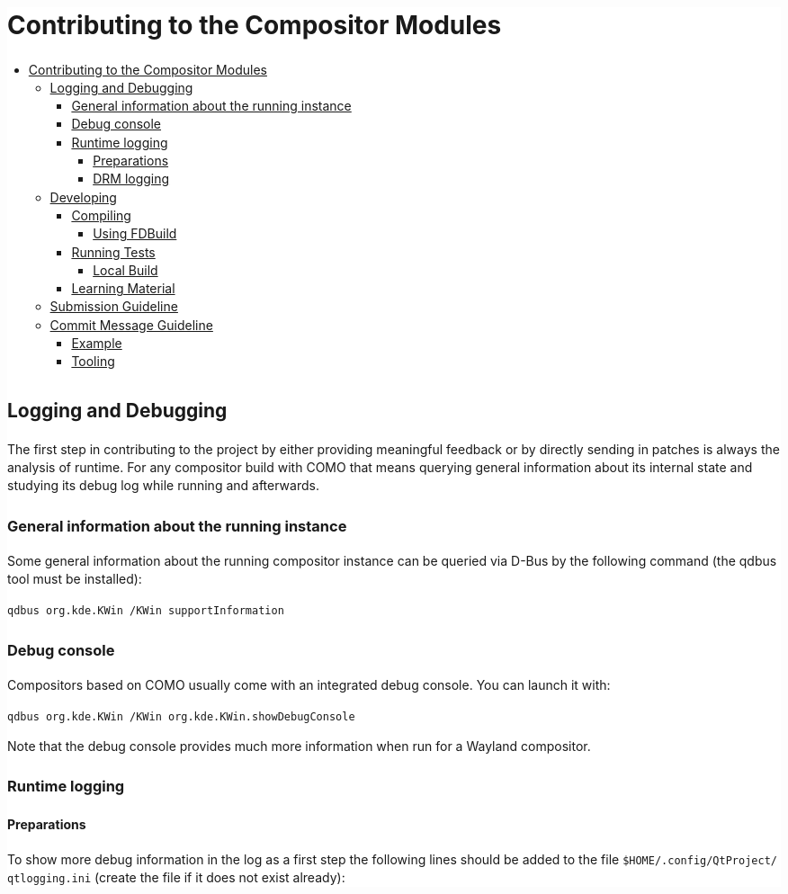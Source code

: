 

# Contributing to the Compositor Modules

- [Contributing to the Compositor Modules](#contributing-to-the-compositor-modules)
  - [Logging and Debugging](#logging-and-debugging)
    - [General information about the running instance](#general-information-about-the-running-instance)
    - [Debug console](#debug-console)
    - [Runtime logging](#runtime-logging)
      - [Preparations](#preparations)
      - [DRM logging](#drm-logging)
  - [Developing](#developing)
    - [Compiling](#compiling)
      - [Using FDBuild](#using-fdbuild)
    - [Running Tests](#running-tests)
      - [Local Build](#local-build)
    - [Learning Material](#learning-material)
  - [Submission Guideline](#submission-guideline)
  - [Commit Message Guideline](#commit-message-guideline)
    - [Example](#example)
    - [Tooling](#tooling)

## Logging and Debugging
The first step in contributing to the project by either providing meaningful feedback or by directly
sending in patches is always the analysis of runtime.
For any compositor build with COMO that means
querying general information about its internal state and studying
its debug log while running and afterwards.

### General information about the running instance
Some general information about the running compositor instance can be queried via D-Bus by the following
command (the qdbus tool must be installed):

    qdbus org.kde.KWin /KWin supportInformation

### Debug console
Compositors based on COMO usually come with an integrated debug console. You can launch it with:

    qdbus org.kde.KWin /KWin org.kde.KWin.showDebugConsole

Note that the debug console provides much more information when run for a Wayland compositor.

### Runtime logging
#### Preparations
To show more debug information in the log as a first step the following lines should be added to the
file
`$HOME/.config/QtProject/qtlogging.ini`
(create the file if it does not exist already):
